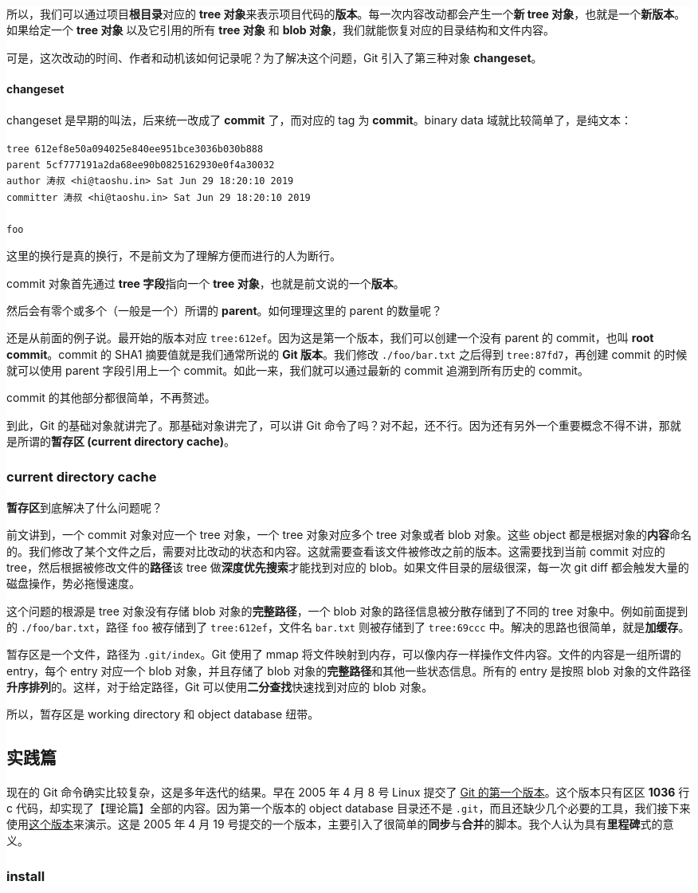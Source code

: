 所以，我们可以通过项目**根目录**对应的 **tree 对象**来表示项目代码的**版本**。每一次内容改动都会产生一个**新 tree 对象**，也就是一个**新版本**。如果给定一个 **tree 对象** 以及它引用的所有 **tree 对象** 和 **blob 对象**，我们就能恢复对应的目录结构和文件内容。

可是，这次改动的时间、作者和动机该如何记录呢？为了解决这个问题，Git 引入了第三种对象 **changeset**。

#### changeset

changeset 是早期的叫法，后来统一改成了 **commit** 了，而对应的 tag 为 **commit**。binary data 域就比较简单了，是纯文本：

```
tree 612ef8e50a094025e840ee951bce3036b030b888
parent 5cf777191a2da68ee90b0825162930e0f4a30032
author 涛叔 <hi@taoshu.in> Sat Jun 29 18:20:10 2019
committer 涛叔 <hi@taoshu.in> Sat Jun 29 18:20:10 2019

foo
```

这里的换行是真的换行，不是前文为了理解方便而进行的人为断行。

commit 对象首先通过 **tree 字段**指向一个 **tree 对象**，也就是前文说的一个**版本**。

然后会有零个或多个（一般是一个）所谓的 **parent**。如何理理这里的 parent 的数量呢？

还是从前面的例子说。最开始的版本对应 `tree:612ef`。因为这是第一个版本，我们可以创建一个没有 parent 的 commit，也叫 **root commit**。commit 的 SHA1 摘要值就是我们通常所说的 **Git 版本**。我们修改 `./foo/bar.txt` 之后得到 `tree:87fd7`，再创建 commit 的时候就可以使用 parent 字段引用上一个 commit。如此一来，我们就可以通过最新的 commit 追溯到所有历史的 commit。

commit 的其他部分都很简单，不再赘述。

到此，Git 的基础对象就讲完了。那基础对象讲完了，可以讲 Git 命令了吗？对不起，还不行。因为还有另外一个重要概念不得不讲，那就是所谓的**暂存区 (current directory cache)**。

### current directory cache

**暂存区**到底解决了什么问题呢？

前文讲到，一个 commit 对象对应一个 tree 对象，一个 tree 对象对应多个 tree 对象或者 blob 对象。这些 object 都是根据对象的**内容**命名的。我们修改了某个文件之后，需要对比改动的状态和内容。这就需要查看该文件被修改之前的版本。这需要找到当前 commit 对应的 tree，然后根据被修改文件的**路径**该 tree 做**深度优先搜索**才能找到对应的 blob。如果文件目录的层级很深，每一次 git diff 都会触发大量的磁盘操作，势必拖慢速度。

这个问题的根源是 tree 对象没有存储 blob 对象的**完整路径**，一个 blob 对象的路径信息被分散存储到了不同的 tree 对象中。例如前面提到的 `./foo/bar.txt`，路径 `foo` 被存储到了 `tree:612ef`，文件名 `bar.txt` 则被存储到了 `tree:69ccc` 中。解决的思路也很简单，就是**加缓存**。

暂存区是一个文件，路径为 `.git/index`。Git 使用了 mmap 将文件映射到内存，可以像内存一样操作文件内容。文件的内容是一组所谓的 entry，每个 entry 对应一个 blob 对象，并且存储了 blob 对象的**完整路径**和其他一些状态信息。所有的 entry 是按照 blob 对象的文件路径**升序排列**的。这样，对于给定路径，Git 可以使用**二分查找**快速找到对应的 blob 对象。

所以，暂存区是 working directory 和 object database 纽带。

## 实践篇

现在的 Git 命令确实比较复杂，这是多年迭代的结果。早在 2005 年 4 月 8 号 Linux 提交了 [Git 的第一个版本](https://github.com/git/git/commit/e83c5163316f89bfbde7d9ab23ca2e25604af290)。这个版本只有区区 **1036** 行 c 代码，却实现了【理论篇】全部的内容。因为第一个版本的 object database 目录还不是 `.git`，而且还缺少几个必要的工具，我们接下来使用[这个版本](https://github.com/git/git/commit/839a7a06f35bf8cd563a41d6db97f453ab108129)来演示。这是 2005 年 4 月 19 号提交的一个版本，主要引入了很简单的**同步**与**合并**的脚本。我个人认为具有**里程碑**式的意义。

### install
